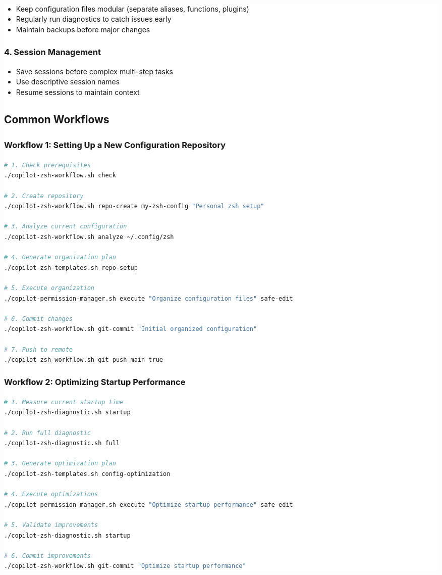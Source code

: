 - Keep configuration files modular (separate aliases, functions, plugins)
- Regularly run diagnostics to catch issues early
- Maintain backups before major changes

### 4. Session Management

- Save sessions before complex multi-step tasks
- Use descriptive session names
- Resume sessions to maintain context

## Common Workflows

### Workflow 1: Setting Up a New Configuration Repository

```bash
# 1. Check prerequisites
./copilot-zsh-workflow.sh check

# 2. Create repository
./copilot-zsh-workflow.sh repo-create my-zsh-config "Personal zsh setup"

# 3. Analyze current configuration
./copilot-zsh-workflow.sh analyze ~/.config/zsh

# 4. Generate organization plan
./copilot-zsh-templates.sh repo-setup

# 5. Execute organization
./copilot-permission-manager.sh execute "Organize configuration files" safe-edit

# 6. Commit changes
./copilot-zsh-workflow.sh git-commit "Initial organized configuration"

# 7. Push to remote
./copilot-zsh-workflow.sh git-push main true
```

### Workflow 2: Optimizing Startup Performance

```bash
# 1. Measure current startup time
./copilot-zsh-diagnostic.sh startup

# 2. Run full diagnostic
./copilot-zsh-diagnostic.sh full

# 3. Generate optimization plan
./copilot-zsh-templates.sh config-optimization

# 4. Execute optimizations
./copilot-permission-manager.sh execute "Optimize startup performance" safe-edit

# 5. Validate improvements
./copilot-zsh-diagnostic.sh startup

# 6. Commit improvements
./copilot-zsh-workflow.sh git-commit "Optimize startup performance"
```
